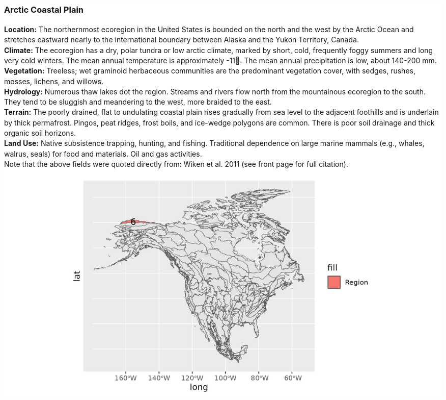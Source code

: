 ### Arctic Coastal Plain
**Location:** The northernmost ecoregion in the United States is bounded on the north and the west by the Arctic Ocean and stretches eastward nearly to the international boundary between Alaska and the Yukon Territory, Canada.  <br>
**Climate:** The ecoregion has a dry, polar tundra or low arctic climate, marked by short, cold, frequently foggy summers and long very cold winters. The mean annual temperature is approximately -11. The mean annual precipitation is low, about 140-200 mm.   <br>
**Vegetation:** Treeless; wet graminoid herbaceous communities are the predominant vegetation cover, with sedges, rushes, mosses, lichens, and willows. <br>
**Hydrology:** Numerous thaw lakes dot the region. Streams and rivers flow north from the mountainous ecoregion to the south. They tend to be sluggish and meandering to the west, more braided to the east. <br>
**Terrain:** The poorly drained, flat to undulating coastal plain rises gradually from sea level to the adjacent foothills and is underlain by thick permafrost. Pingos, peat ridges, frost boils, and ice-wedge polygons are common. There is poor soil drainage and thick organic soil horizons.  <br>
**Land Use:** Native subsistence trapping, hunting, and fishing. Traditional dependence on large marine mammals (e.g., whales, walrus, seals) for food and materials. Oil and gas activities.<br>
Note that the above fields were quoted directly from: Wiken et al. 2011 (see front page for full citation). <br>

<img src="../fig/region_of_interest_plotArctic Coastal Plain.png" width = "100%" align="middle"/>
